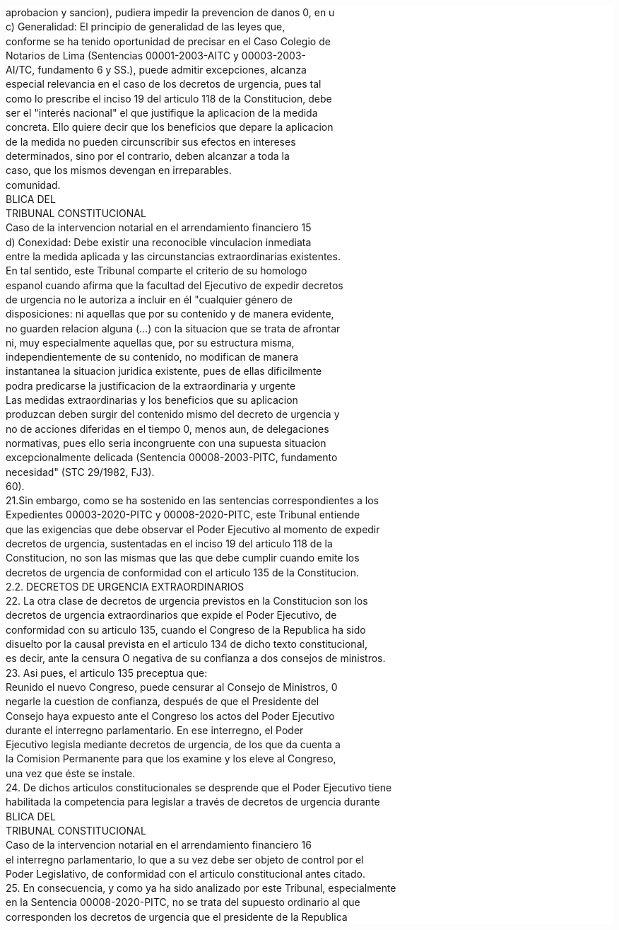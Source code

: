 aprobacion y sancion), pudiera impedir la prevencion de danos 0, en u  
c) Generalidad: El principio de generalidad de las leyes que,  
conforme se ha tenido oportunidad de precisar en el Caso Colegio de  
Notarios de Lima (Sentencias 00001-2003-AITC y 00003-2003-  
AI/TC, fundamento 6 y SS.), puede admitir excepciones, alcanza  
especial relevancia en el caso de los decretos de urgencia, pues tal  
como lo prescribe el inciso 19 del articulo 118 de la Constitucion, debe  
ser el "interés nacional" el que justifique la aplicacion de la medida  
concreta. Ello quiere decir que los beneficios que depare la aplicacion  
de la medida no pueden circunscribir sus efectos en intereses  
determinados, sino por el contrario, deben alcanzar a toda la  
caso, que los mismos devengan en irreparables.  
comunidad.  
BLICA DEL  
TRIBUNAL CONSTITUCIONAL  
Caso de la intervencion notarial en el arrendamiento financiero 15  
d) Conexidad: Debe existir una reconocible vinculacion inmediata  
entre la medida aplicada y las circunstancias extraordinarias existentes.  
En tal sentido, este Tribunal comparte el criterio de su homologo  
espanol cuando afirma que la facultad del Ejecutivo de expedir decretos  
de urgencia no le autoriza a incluir en él "cualquier género de  
disposiciones: ni aquellas que por su contenido y de manera evidente,  
no guarden relacion alguna (...) con la situacion que se trata de afrontar  
ni, muy especialmente aquellas que, por su estructura misma,  
independientemente de su contenido, no modifican de manera  
instantanea la situacion juridica existente, pues de ellas dificilmente  
podra predicarse la justificacion de la extraordinaria y urgente  
Las medidas extraordinarias y los beneficios que su aplicacion  
produzcan deben surgir del contenido mismo del decreto de urgencia y  
no de acciones diferidas en el tiempo 0, menos aun, de delegaciones  
normativas, pues ello seria incongruente con una supuesta situacion  
excepcionalmente delicada (Sentencia 00008-2003-PITC, fundamento  
necesidad" (STC 29/1982, FJ3).  
60).  
21.Sin embargo, como se ha sostenido en las sentencias correspondientes a los  
Expedientes 00003-2020-PITC y 00008-2020-PITC, este Tribunal entiende  
que las exigencias que debe observar el Poder Ejecutivo al momento de expedir  
decretos de urgencia, sustentadas en el inciso 19 del articulo 118 de la  
Constitucion, no son las mismas que las que debe cumplir cuando emite los  
decretos de urgencia de conformidad con el articulo 135 de la Constitucion.  
2.2. DECRETOS DE URGENCIA EXTRAORDINARIOS  
22. La otra clase de decretos de urgencia previstos en la Constitucion son los  
decretos de urgencia extraordinarios que expide el Poder Ejecutivo, de  
conformidad con su articulo 135, cuando el Congreso de la Republica ha sido  
disuelto por la causal prevista en el articulo 134 de dicho texto constitucional,  
es decir, ante la censura O negativa de su confianza a dos consejos de ministros.  
23. Asi pues, el articulo 135 preceptua que:  
Reunido el nuevo Congreso, puede censurar al Consejo de Ministros, 0  
negarle la cuestion de confianza, después de que el Presidente del  
Consejo haya expuesto ante el Congreso los actos del Poder Ejecutivo  
durante el interregno parlamentario. En ese interregno, el Poder  
Ejecutivo legisla mediante decretos de urgencia, de los que da cuenta a  
la Comision Permanente para que los examine y los eleve al Congreso,  
una vez que éste se instale.  
24. De dichos articulos constitucionales se desprende que el Poder Ejecutivo tiene  
habilitada la competencia para legislar a través de decretos de urgencia durante  
BLICA DEL  
TRIBUNAL CONSTITUCIONAL  
Caso de la intervencion notarial en el arrendamiento financiero 16  
el interregno parlamentario, lo que a su vez debe ser objeto de control por el  
Poder Legislativo, de conformidad con el articulo constitucional antes citado.  
25. En consecuencia, y como ya ha sido analizado por este Tribunal, especialmente  
en la Sentencia 00008-2020-PITC, no se trata del supuesto ordinario al que  
corresponden los decretos de urgencia que el presidente de la Republica  